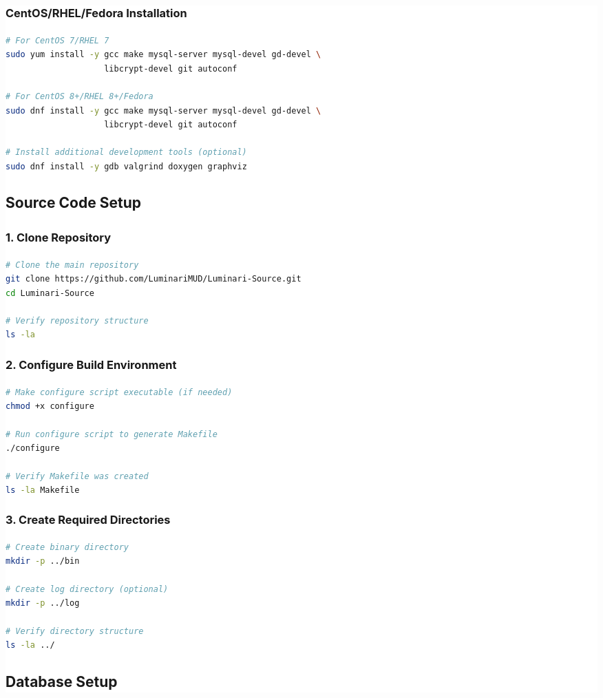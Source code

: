 ### CentOS/RHEL/Fedora Installation
```bash
# For CentOS 7/RHEL 7
sudo yum install -y gcc make mysql-server mysql-devel gd-devel \
                    libcrypt-devel git autoconf

# For CentOS 8+/RHEL 8+/Fedora
sudo dnf install -y gcc make mysql-server mysql-devel gd-devel \
                    libcrypt-devel git autoconf

# Install additional development tools (optional)
sudo dnf install -y gdb valgrind doxygen graphviz
```

## Source Code Setup

### 1. Clone Repository
```bash
# Clone the main repository
git clone https://github.com/LuminariMUD/Luminari-Source.git
cd Luminari-Source

# Verify repository structure
ls -la
```

### 2. Configure Build Environment
```bash
# Make configure script executable (if needed)
chmod +x configure

# Run configure script to generate Makefile
./configure

# Verify Makefile was created
ls -la Makefile
```

### 3. Create Required Directories
```bash
# Create binary directory
mkdir -p ../bin

# Create log directory (optional)
mkdir -p ../log

# Verify directory structure
ls -la ../
```

## Database Setup

